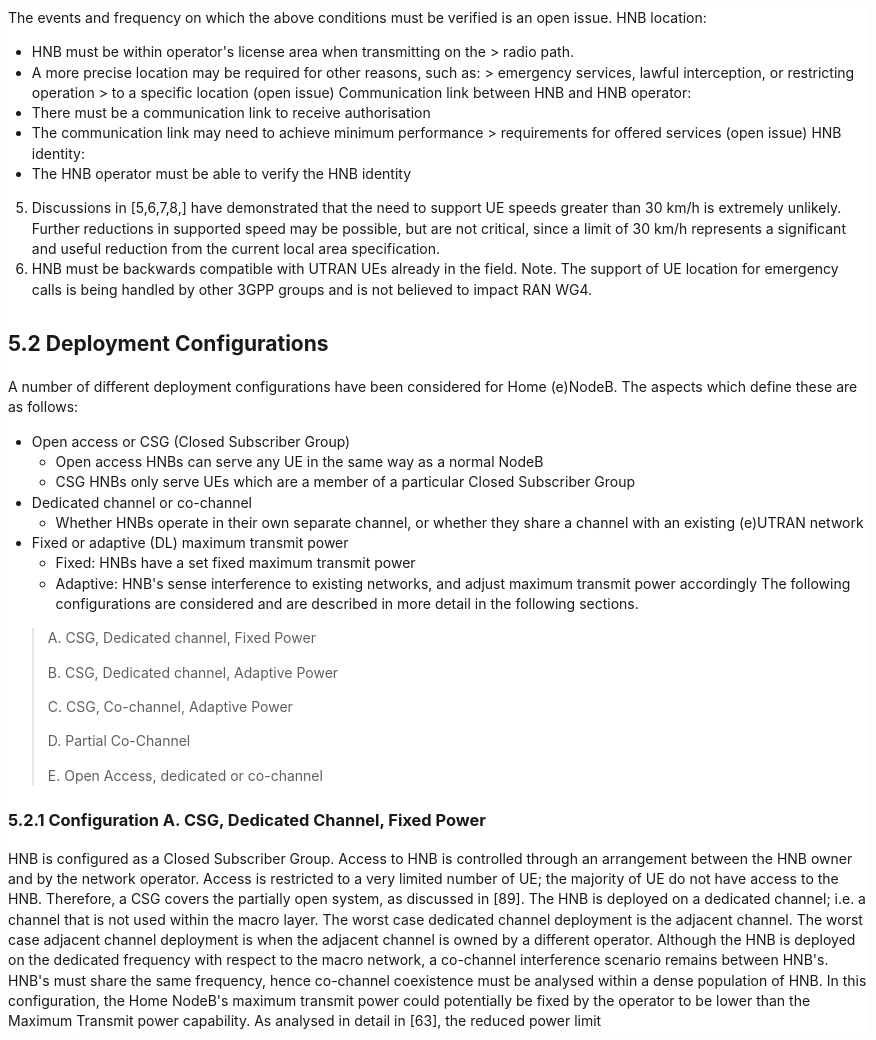 The events and frequency on which the above conditions must be verified is an
open issue.
HNB location:
  * HNB must be within operator's license area when transmitting on the > radio path.
  * A more precise location may be required for other reasons, such as: > emergency services, lawful interception, or restricting operation > to a specific location (open issue)
Communication link between HNB and HNB operator:
  * There must be a communication link to receive authorisation
  * The communication link may need to achieve minimum performance > requirements for offered services (open issue)
HNB identity:
  * The HNB operator must be able to verify the HNB identity
5) Discussions in [5,6,7,8,] have demonstrated that the need to support UE
speeds greater than 30 km/h is extremely unlikely. Further reductions in
supported speed may be possible, but are not critical, since a limit of 30
km/h represents a significant and useful reduction from the current local area
specification.
6) HNB must be backwards compatible with UTRAN UEs already in the field.
Note. The support of UE location for emergency calls is being handled by other
3GPP groups and is not believed to impact RAN WG4.
## 5.2 Deployment Configurations
A number of different deployment configurations have been considered for Home
(e)NodeB. The aspects which define these are as follows:
  * Open access or CSG (Closed Subscriber Group)
    * Open access HNBs can serve any UE in the same way as a normal NodeB
    * CSG HNBs only serve UEs which are a member of a particular Closed Subscriber Group
  * Dedicated channel or co-channel
    * Whether HNBs operate in their own separate channel, or whether they share a channel with an existing (e)UTRAN network
  * Fixed or adaptive (DL) maximum transmit power
    * Fixed: HNBs have a set fixed maximum transmit power
    * Adaptive: HNB's sense interference to existing networks, and adjust maximum transmit power accordingly
The following configurations are considered and are described in more detail
in the following sections.
> A. CSG, Dedicated channel, Fixed Power
>
> B. CSG, Dedicated channel, Adaptive Power
>
> C. CSG, Co-channel, Adaptive Power
>
> D. Partial Co-Channel
>
> E. Open Access, dedicated or co-channel
### 5.2.1 Configuration A. CSG, Dedicated Channel, Fixed Power
HNB is configured as a Closed Subscriber Group. Access to HNB is controlled
through an arrangement between the HNB owner and by the network operator.
Access is restricted to a very limited number of UE; the majority of UE do not
have access to the HNB. Therefore, a CSG covers the partially open system, as
discussed in [89].
The HNB is deployed on a dedicated channel; i.e. a channel that is not used
within the macro layer. The worst case dedicated channel deployment is the
adjacent channel. The worst case adjacent channel deployment is when the
adjacent channel is owned by a different operator.
Although the HNB is deployed on the dedicated frequency with respect to the
macro network, a co-channel interference scenario remains between HNB's. HNB's
must share the same frequency, hence co-channel coexistence must be analysed
within a dense population of HNB.
In this configuration, the Home NodeB's maximum transmit power could
potentially be fixed by the operator to be lower than the Maximum Transmit
power capability. As analysed in detail in [63], the reduced power limit